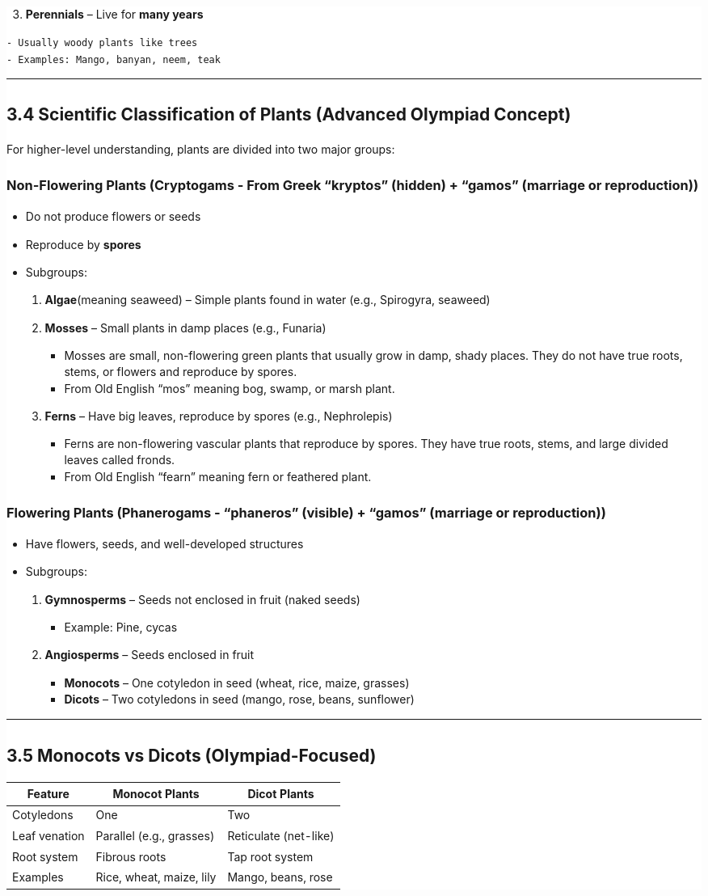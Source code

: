   3. **Perennials** – Live for **many years**

    - Usually woody plants like trees
    - Examples: Mango, banyan, neem, teak

---

## 3.4 Scientific Classification of Plants (Advanced Olympiad Concept)

For higher-level understanding, plants are divided into two major groups:

### Non-Flowering Plants (Cryptogams - From Greek “kryptos” (hidden) + “gamos” (marriage or reproduction))

  - Do not produce flowers or seeds
  - Reproduce by **spores**
  - Subgroups:

    1. **Algae**(meaning seaweed) – Simple plants found in water (e.g., Spirogyra, seaweed)
    2. **Mosses** – Small plants in damp places (e.g., Funaria)
        - Mosses are small, non-flowering green plants that usually grow in damp, shady places. They do not have true roots, stems, or flowers and reproduce by spores.
        - From Old English “mos” meaning bog, swamp, or marsh plant.

    3. **Ferns** – Have big leaves, reproduce by spores (e.g., Nephrolepis)
        - Ferns are non-flowering vascular plants that reproduce by spores. They have true roots, stems, and large divided leaves called fronds.
        - From Old English “fearn” meaning fern or feathered plant.

### Flowering Plants (Phanerogams - “phaneros” (visible) + “gamos” (marriage or reproduction))

  - Have flowers, seeds, and well-developed structures
  - Subgroups:

    1. **Gymnosperms** – Seeds not enclosed in fruit (naked seeds)
        - Example: Pine, cycas

    2. **Angiosperms** – Seeds enclosed in fruit
        - **Monocots** – One cotyledon in seed (wheat, rice, maize, grasses)
        - **Dicots** – Two cotyledons in seed (mango, rose, beans, sunflower)

---

## 3.5 Monocots vs Dicots (Olympiad-Focused)

| Feature       | Monocot Plants           | Dicot Plants          |
| ------------- | ------------------------ | --------------------- |
| Cotyledons    | One                      | Two                   |
| Leaf venation | Parallel (e.g., grasses) | Reticulate (net-like) |
| Root system   | Fibrous roots            | Tap root system       |
| Examples      | Rice, wheat, maize, lily | Mango, beans, rose    |
